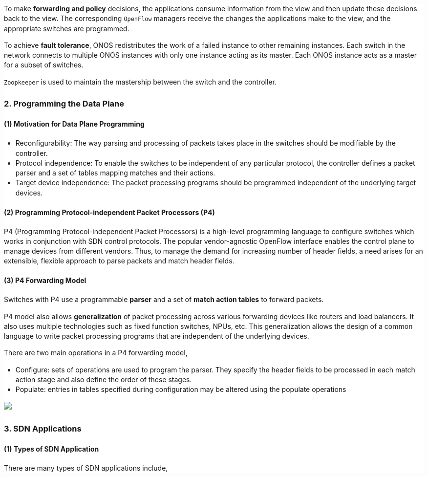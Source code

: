 To make **forwarding and policy** decisions, the applications consume information from the view and then update these decisions back to the view. The corresponding `OpenFlow` managers receive the changes the applications make to the view, and the appropriate
switches are programmed.

To achieve **fault tolerance**, ONOS redistributes the work of a failed instance to other remaining instances. Each switch in the network connects to multiple ONOS instances with only one instance acting as its master. Each ONOS instance acts as a master for a subset of switches. 

`Zoopkeeper` is used to maintain the mastership between the switch and the controller.

### 2. Programming the Data Plane

#### (1) Motivation for Data Plane Programming

- Reconfigurability: The way parsing and processing of packets takes place in the switches should be modifiable by the controller.
- Protocol independence: To enable the switches to be independent of any particular protocol, the controller defines a packet parser and a set of tables mapping matches and their actions.
- Target device independence: The packet processing programs should be programmed independent of the underlying target devices.

#### (2) Programming Protocol-independent Packet Processors (P4)

P4 (Programming Protocol-independent Packet Processors) is a high-level programming language to configure switches which works in conjunction with SDN control protocols. The popular vendor-agnostic OpenFlow interface enables the control plane to manage devices from different vendors. Thus, to manage the demand for increasing number of header fields, a need arises for an extensible, flexible approach to parse packets and match header fields. 

#### (3) P4 Forwarding Model

Switches with P4 use a programmable **parser** and a set of **match action tables** to forward packets. 

P4 model also allows **generalization** of packet processing across various forwarding devices like routers and load balancers. It also uses multiple technologies such as fixed function switches, NPUs, etc. This generalization allows the design of a common language to write packet processing programs that are independent of the underlying devices.

There are two main operations in a P4 forwarding model,

- Configure: sets of operations are used to program the parser. They specify the header fields to be processed in each match action stage and also define the order of these stages.
- Populate: entries in tables specified during configuration may be altered using the populate operations

![](https://i.imgur.com/Lc86WZm.png)

### 3. SDN Applications

#### (1) Types of SDN Application

There are many types of SDN applications include,
